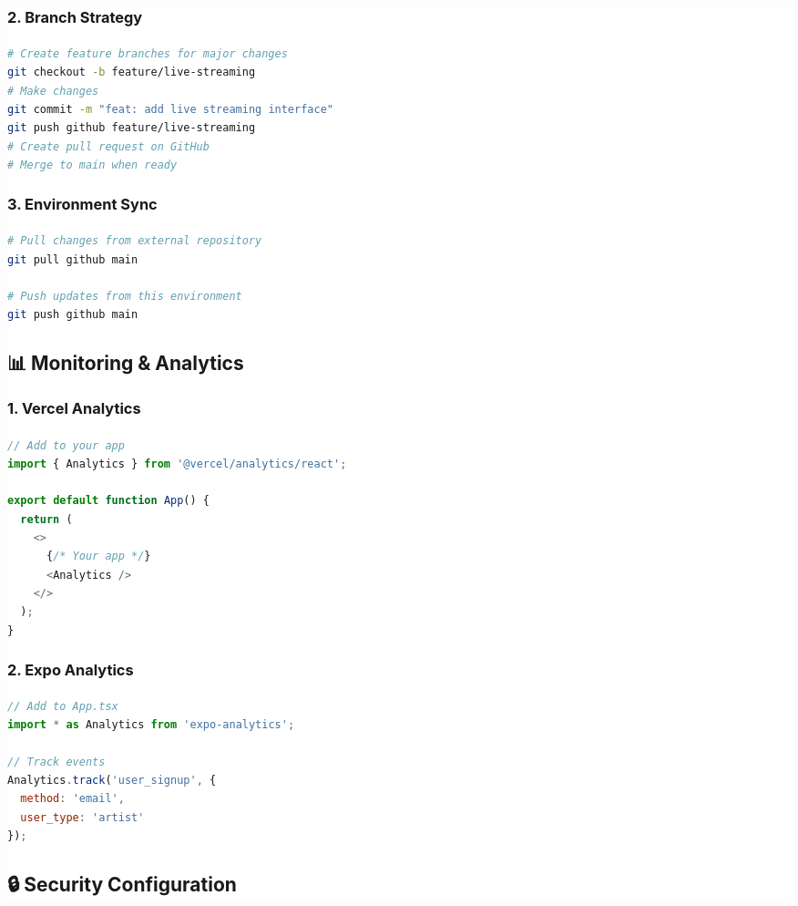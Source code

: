 ### 2. Branch Strategy
```bash
# Create feature branches for major changes
git checkout -b feature/live-streaming
# Make changes
git commit -m "feat: add live streaming interface"
git push github feature/live-streaming
# Create pull request on GitHub
# Merge to main when ready
```

### 3. Environment Sync
```bash
# Pull changes from external repository
git pull github main

# Push updates from this environment
git push github main
```

## 📊 Monitoring & Analytics

### 1. Vercel Analytics
```javascript
// Add to your app
import { Analytics } from '@vercel/analytics/react';

export default function App() {
  return (
    <>
      {/* Your app */}
      <Analytics />
    </>
  );
}
```

### 2. Expo Analytics
```javascript
// Add to App.tsx
import * as Analytics from 'expo-analytics';

// Track events
Analytics.track('user_signup', {
  method: 'email',
  user_type: 'artist'
});
```

## 🔒 Security Configuration
